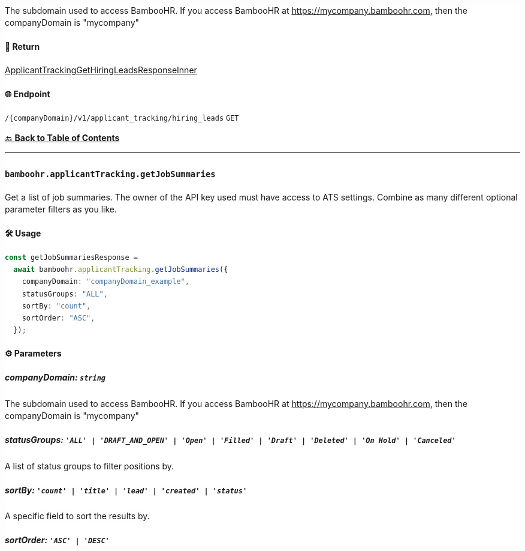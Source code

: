 The subdomain used to access BambooHR. If you access BambooHR at https://mycompany.bamboohr.com, then the companyDomain is \"mycompany\"

#### 🔄 Return<a id="🔄-return"></a>

[ApplicantTrackingGetHiringLeadsResponseInner](./models/applicant-tracking-get-hiring-leads-response-inner.ts)

#### 🌐 Endpoint<a id="🌐-endpoint"></a>

`/{companyDomain}/v1/applicant_tracking/hiring_leads` `GET`

[🔙 **Back to Table of Contents**](#table-of-contents)

---


### `bamboohr.applicantTracking.getJobSummaries`<a id="bamboohrapplicanttrackinggetjobsummaries"></a>

Get a list of job summaries. The owner of the API key used must have access to ATS settings. Combine as many different optional parameter filters as you like.

#### 🛠️ Usage<a id="🛠️-usage"></a>

```typescript
const getJobSummariesResponse =
  await bamboohr.applicantTracking.getJobSummaries({
    companyDomain: "companyDomain_example",
    statusGroups: "ALL",
    sortBy: "count",
    sortOrder: "ASC",
  });
```

#### ⚙️ Parameters<a id="⚙️-parameters"></a>

##### companyDomain: `string`<a id="companydomain-string"></a>

The subdomain used to access BambooHR. If you access BambooHR at https://mycompany.bamboohr.com, then the companyDomain is \"mycompany\"

##### statusGroups: `'ALL' | 'DRAFT_AND_OPEN' | 'Open' | 'Filled' | 'Draft' | 'Deleted' | 'On Hold' | 'Canceled'`<a id="statusgroups-all--draft_and_open--open--filled--draft--deleted--on-hold--canceled"></a>

A list of status groups to filter positions by.

##### sortBy: `'count' | 'title' | 'lead' | 'created' | 'status'`<a id="sortby-count--title--lead--created--status"></a>

A specific field to sort the results by.

##### sortOrder: `'ASC' | 'DESC'`<a id="sortorder-asc--desc"></a>
